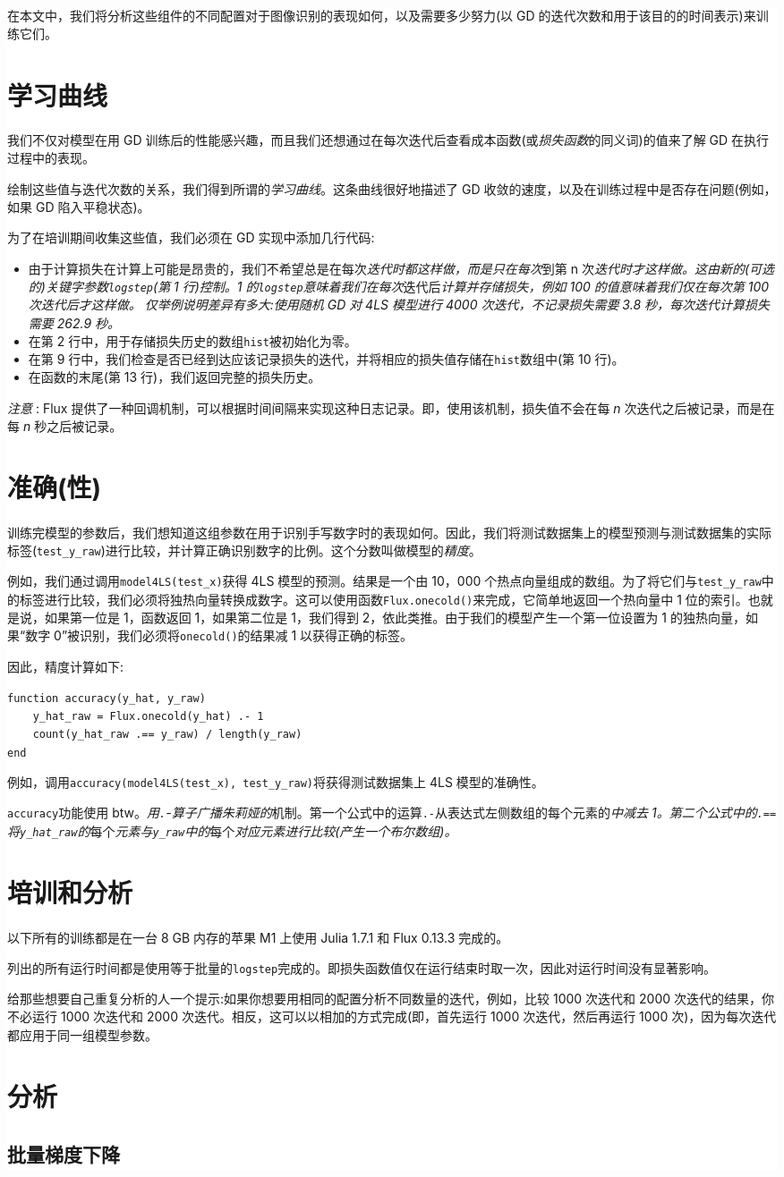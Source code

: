 在本文中，我们将分析这些组件的不同配置对于图像识别的表现如何，以及需要多少努力(以 GD 的迭代次数和用于该目的的时间表示)来训练它们。

# 学习曲线

我们不仅对模型在用 GD 训练后的性能感兴趣，而且我们还想通过在每次迭代后查看成本函数(或*损失函数*的同义词)的值来了解 GD 在执行过程中的表现。

绘制这些值与迭代次数的关系，我们得到所谓的*学习曲线*。这条曲线很好地描述了 GD 收敛的速度，以及在训练过程中是否存在问题(例如，如果 GD 陷入平稳状态)。

为了在培训期间收集这些值，我们必须在 GD 实现中添加几行代码:

*   由于计算损失在计算上可能是昂贵的，我们不希望总是在每次*迭代时都这样做，而是只在每次*到第 n 次*迭代时才这样做。这由新的(可选的)关键字参数`logstep`(第 1 行)控制。1 的`logstep`意味着我们在每次*迭代后*计算并存储损失，例如 100 的值意味着我们仅在每次第 100 次迭代后才这样做。
    仅举例说明差异有多大:使用随机 GD 对 4LS 模型进行 4000 次迭代，不记录损失需要 3.8 秒，每次迭代计算损失需要 262.9 秒。*
*   在第 2 行中，用于存储损失历史的数组`hist`被初始化为零。
*   在第 9 行中，我们检查是否已经到达应该记录损失的迭代，并将相应的损失值存储在`hist`数组中(第 10 行)。
*   在函数的末尾(第 13 行)，我们返回完整的损失历史。

*注意* : Flux 提供了一种回调机制，可以根据时间间隔来实现这种日志记录。即，使用该机制，损失值不会在每 *n* 次迭代之后被记录，而是在每 *n* 秒之后被记录。

# 准确(性)

训练完模型的参数后，我们想知道这组参数在用于识别手写数字时的表现如何。因此，我们将测试数据集上的模型预测与测试数据集的实际标签(`test_y_raw`)进行比较，并计算正确识别数字的比例。这个分数叫做模型的*精度*。

例如，我们通过调用`model4LS(test_x)`获得 4LS 模型的预测。结果是一个由 10，000 个热点向量组成的数组。为了将它们与`test_y_raw`中的标签进行比较，我们必须将独热向量转换成数字。这可以使用函数`Flux.onecold()`来完成，它简单地返回一个热向量中 1 位的索引。也就是说，如果第一位是 1，函数返回 1，如果第二位是 1，我们得到 2，依此类推。由于我们的模型产生一个第一位设置为 1 的独热向量，如果“数字 0”被识别，我们必须将`onecold()`的结果减 1 以获得正确的标签。

因此，精度计算如下:

```
function accuracy(y_hat, y_raw)
    y_hat_raw = Flux.onecold(y_hat) .- 1
    count(y_hat_raw .== y_raw) / length(y_raw)
end
```

例如，调用`accuracy(model4LS(test_x), test_y_raw)`将获得测试数据集上 4LS 模型的准确性。

`accuracy`功能使用 btw。*用`.`-算子广播朱莉娅的*机制。第一个公式中的运算`.-`从表达式左侧数组的每个元素的*中减去 1。第二个公式中的`.==`将`y_hat_raw`的*每个*元素与`y_raw`中的*每个*对应元素进行比较(产生一个布尔数组)。*

# 培训和分析

以下所有的训练都是在一台 8 GB 内存的苹果 M1 上使用 Julia 1.7.1 和 Flux 0.13.3 完成的。

列出的所有运行时间都是使用等于批量的`logstep`完成的。即损失函数值仅在运行结束时取一次，因此对运行时间没有显著影响。

给那些想要自己重复分析的人一个提示:如果你想要用相同的配置分析不同数量的迭代，例如，比较 1000 次迭代和 2000 次迭代的结果，你不必运行 1000 次迭代和 2000 次迭代。相反，这可以以相加的方式完成(即，首先运行 1000 次迭代，然后再运行 1000 次)，因为每次迭代都应用于同一组模型参数。

# 分析

## 批量梯度下降
